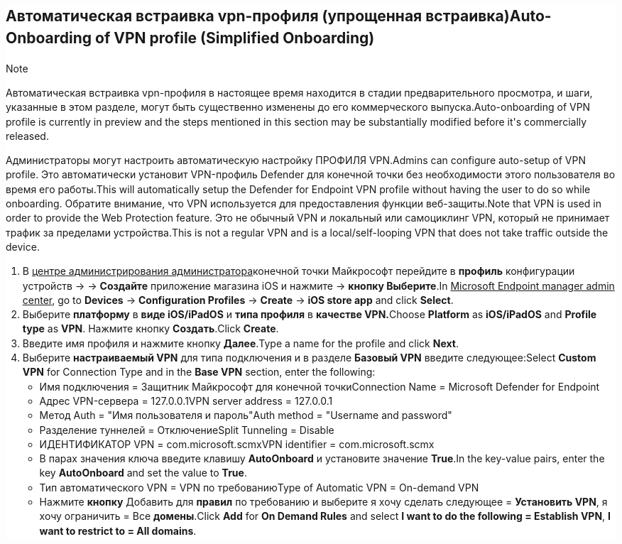 ## <a name="auto-onboarding-of-vpn-profile-simplified-onboarding"></a><span data-ttu-id="6a809-136">Автоматическая встраивка vpn-профиля (упрощенная встраивка)</span><span class="sxs-lookup"><span data-stu-id="6a809-136">Auto-Onboarding of VPN profile (Simplified Onboarding)</span></span>

> [!NOTE]
> <span data-ttu-id="6a809-137">Автоматическая встраивка vpn-профиля в настоящее время находится в стадии предварительного просмотра, и шаги, указанные в этом разделе, могут быть существенно изменены до его коммерческого выпуска.</span><span class="sxs-lookup"><span data-stu-id="6a809-137">Auto-onboarding of VPN profile is currently in preview and the steps mentioned in this section may be substantially modified before it's commercially released.</span></span>

<span data-ttu-id="6a809-138">Администраторы могут настроить автоматическую настройку ПРОФИЛЯ VPN.</span><span class="sxs-lookup"><span data-stu-id="6a809-138">Admins can configure auto-setup of VPN profile.</span></span> <span data-ttu-id="6a809-139">Это автоматически установит VPN-профиль Defender для конечной точки без необходимости этого пользователя во время его работы.</span><span class="sxs-lookup"><span data-stu-id="6a809-139">This will automatically setup the Defender for Endpoint VPN profile without having the user to do so while onboarding.</span></span> <span data-ttu-id="6a809-140">Обратите внимание, что VPN используется для предоставления функции веб-защиты.</span><span class="sxs-lookup"><span data-stu-id="6a809-140">Note that VPN is used in order to provide the Web Protection feature.</span></span> <span data-ttu-id="6a809-141">Это не обычный VPN и локальный или самоциклинг VPN, который не принимает трафик за пределами устройства.</span><span class="sxs-lookup"><span data-stu-id="6a809-141">This is not a regular VPN and is a local/self-looping VPN that does not take traffic outside the device.</span></span>

1. <span data-ttu-id="6a809-142">В [центре администрирования администратора](https://go.microsoft.com/fwlink/?linkid=2109431)конечной точки Майкрософт перейдите в **профиль** конфигурации устройств  ->    ->  **Создайте** приложение магазина iOS и нажмите  ->   **кнопку Выберите**.</span><span class="sxs-lookup"><span data-stu-id="6a809-142">In [Microsoft Endpoint manager admin center](https://go.microsoft.com/fwlink/?linkid=2109431), go to **Devices** -> **Configuration Profiles** -> **Create** -> **iOS store app** and click **Select**.</span></span>
1. <span data-ttu-id="6a809-143">Выберите **платформу** в **виде iOS/iPadOS** и **типа профиля** в **качестве VPN.**</span><span class="sxs-lookup"><span data-stu-id="6a809-143">Choose **Platform** as **iOS/iPadOS** and **Profile type** as **VPN**.</span></span> <span data-ttu-id="6a809-144">Нажмите кнопку **Создать**.</span><span class="sxs-lookup"><span data-stu-id="6a809-144">Click **Create**.</span></span>
1. <span data-ttu-id="6a809-145">Введите имя профиля и нажмите кнопку **Далее**.</span><span class="sxs-lookup"><span data-stu-id="6a809-145">Type a name for the profile and click **Next**.</span></span>
1. <span data-ttu-id="6a809-146">Выберите **настраиваемый VPN** для типа подключения и в разделе **Базовый VPN** введите следующее:</span><span class="sxs-lookup"><span data-stu-id="6a809-146">Select **Custom VPN** for Connection Type and in the **Base VPN** section, enter the following:</span></span>
    - <span data-ttu-id="6a809-147">Имя подключения = Защитник Майкрософт для конечной точки</span><span class="sxs-lookup"><span data-stu-id="6a809-147">Connection Name = Microsoft Defender for Endpoint</span></span>
    - <span data-ttu-id="6a809-148">Адрес VPN-сервера = 127.0.0.1</span><span class="sxs-lookup"><span data-stu-id="6a809-148">VPN server address = 127.0.0.1</span></span>
    - <span data-ttu-id="6a809-149">Метод Auth = "Имя пользователя и пароль"</span><span class="sxs-lookup"><span data-stu-id="6a809-149">Auth method = "Username and password"</span></span>
    - <span data-ttu-id="6a809-150">Разделение туннелей = Отключение</span><span class="sxs-lookup"><span data-stu-id="6a809-150">Split Tunneling = Disable</span></span>
    - <span data-ttu-id="6a809-151">ИДЕНТИФИКАТОР VPN = com.microsoft.scmx</span><span class="sxs-lookup"><span data-stu-id="6a809-151">VPN identifier = com.microsoft.scmx</span></span>
    - <span data-ttu-id="6a809-152">В парах значения ключа введите клавишу **AutoOnboard** и установите значение **True**.</span><span class="sxs-lookup"><span data-stu-id="6a809-152">In the key-value pairs, enter the key **AutoOnboard** and set the value to **True**.</span></span>
    - <span data-ttu-id="6a809-153">Тип автоматического VPN = VPN по требованию</span><span class="sxs-lookup"><span data-stu-id="6a809-153">Type of Automatic VPN = On-demand VPN</span></span>
    - <span data-ttu-id="6a809-154">Нажмите **кнопку** Добавить для **правил** по требованию и выберите я хочу сделать следующее = **Установить VPN**, я хочу ограничить = Все **домены**.</span><span class="sxs-lookup"><span data-stu-id="6a809-154">Click **Add** for **On Demand Rules** and select **I want to do the following = Establish VPN**, **I want to restrict to = All domains**.</span></span>